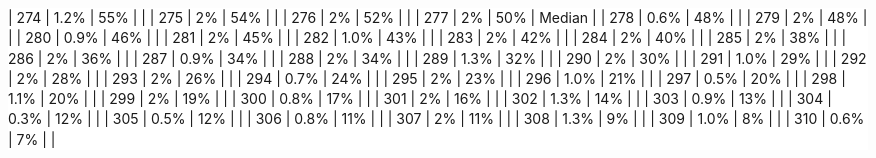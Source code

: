 | 274 | 1.2% | 55% |  |
| 275 | 2% | 54% |  |
| 276 | 2% | 52% |  |
| 277 | 2% | 50% | Median |
| 278 | 0.6% | 48% |  |
| 279 | 2% | 48% |  |
| 280 | 0.9% | 46% |  |
| 281 | 2% | 45% |  |
| 282 | 1.0% | 43% |  |
| 283 | 2% | 42% |  |
| 284 | 2% | 40% |  |
| 285 | 2% | 38% |  |
| 286 | 2% | 36% |  |
| 287 | 0.9% | 34% |  |
| 288 | 2% | 34% |  |
| 289 | 1.3% | 32% |  |
| 290 | 2% | 30% |  |
| 291 | 1.0% | 29% |  |
| 292 | 2% | 28% |  |
| 293 | 2% | 26% |  |
| 294 | 0.7% | 24% |  |
| 295 | 2% | 23% |  |
| 296 | 1.0% | 21% |  |
| 297 | 0.5% | 20% |  |
| 298 | 1.1% | 20% |  |
| 299 | 2% | 19% |  |
| 300 | 0.8% | 17% |  |
| 301 | 2% | 16% |  |
| 302 | 1.3% | 14% |  |
| 303 | 0.9% | 13% |  |
| 304 | 0.3% | 12% |  |
| 305 | 0.5% | 12% |  |
| 306 | 0.8% | 11% |  |
| 307 | 2% | 11% |  |
| 308 | 1.3% | 9% |  |
| 309 | 1.0% | 8% |  |
| 310 | 0.6% | 7% |  |